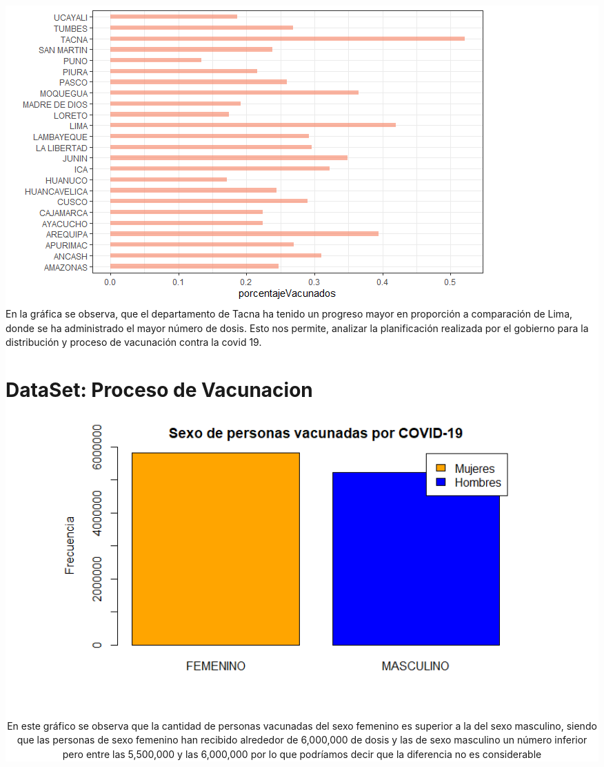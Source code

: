 <img src="S3_presentacion-figure/vacunacion_departamento.png" width=700 height=432>
<figcaption>En la gráfica se observa, que el departamento de Tacna ha tenido un progreso mayor en proporción a comparación de Lima, donde se ha administrado el mayor número de dosis. Esto nos permite, analizar la planificación realizada por el gobierno para la distribución y proceso de vacunación contra la covid 19.</figcaption>
</div>


DataSet: Proceso de Vacunacion
========================================================
<div align="center">
<p></p>
<img src="S3_presentacion-figure/vacunacion_sexo.png" width=700 height=432>
<figcaption>En este gráfico se observa que la cantidad de personas vacunadas del sexo femenino es superior a la del sexo masculino, siendo que las personas de sexo femenino han recibido alrededor de 6,000,000 de dosis y las de sexo masculino un número inferior pero entre las 5,500,000 y las 6,000,000 por lo que podríamos decir que la diferencia no es considerable</figcaption>
</div>
